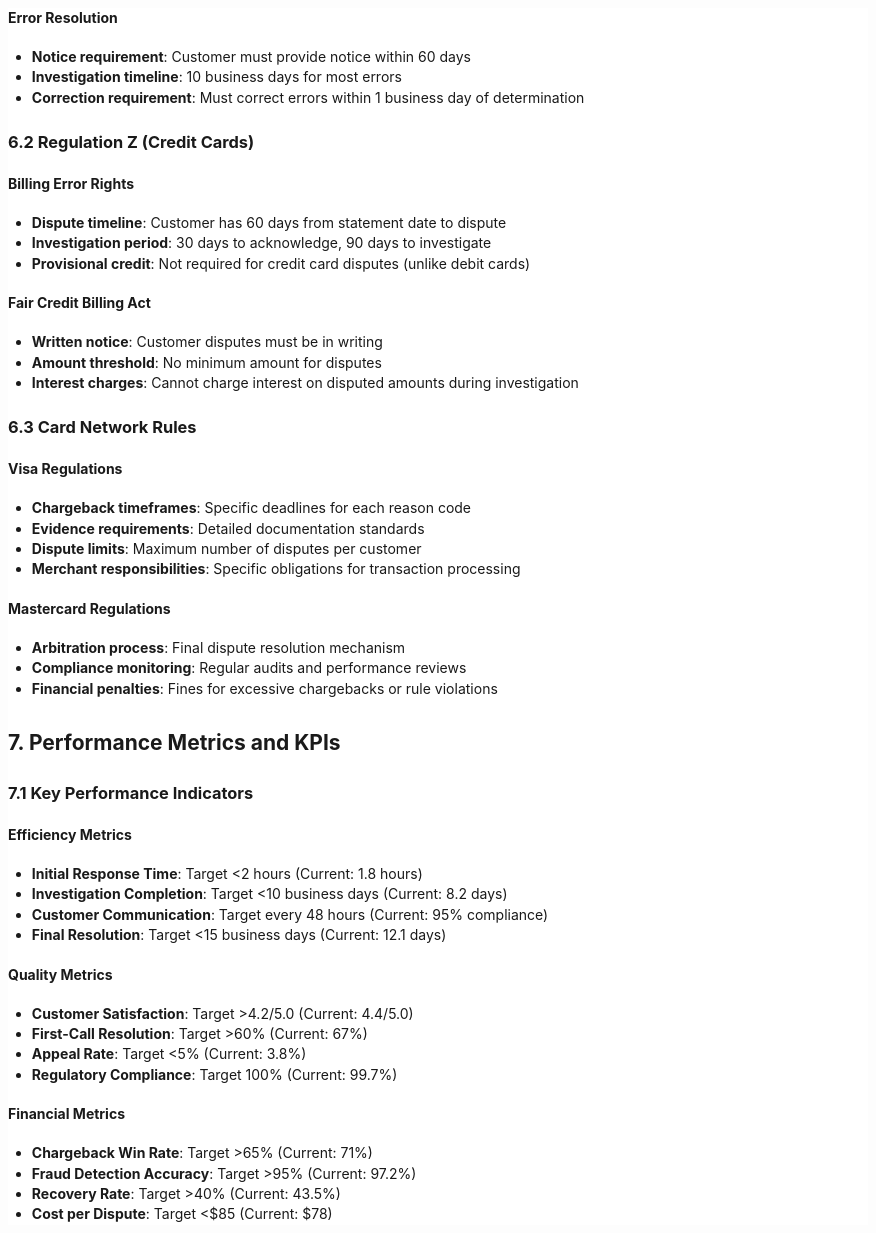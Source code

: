 #### Error Resolution
- **Notice requirement**: Customer must provide notice within 60 days
- **Investigation timeline**: 10 business days for most errors
- **Correction requirement**: Must correct errors within 1 business day of determination

### 6.2 Regulation Z (Credit Cards)

#### Billing Error Rights
- **Dispute timeline**: Customer has 60 days from statement date to dispute
- **Investigation period**: 30 days to acknowledge, 90 days to investigate
- **Provisional credit**: Not required for credit card disputes (unlike debit cards)

#### Fair Credit Billing Act
- **Written notice**: Customer disputes must be in writing
- **Amount threshold**: No minimum amount for disputes
- **Interest charges**: Cannot charge interest on disputed amounts during investigation

### 6.3 Card Network Rules

#### Visa Regulations
- **Chargeback timeframes**: Specific deadlines for each reason code
- **Evidence requirements**: Detailed documentation standards
- **Dispute limits**: Maximum number of disputes per customer
- **Merchant responsibilities**: Specific obligations for transaction processing

#### Mastercard Regulations
- **Arbitration process**: Final dispute resolution mechanism
- **Compliance monitoring**: Regular audits and performance reviews
- **Financial penalties**: Fines for excessive chargebacks or rule violations

## 7. Performance Metrics and KPIs

### 7.1 Key Performance Indicators

#### Efficiency Metrics
- **Initial Response Time**: Target <2 hours (Current: 1.8 hours)
- **Investigation Completion**: Target <10 business days (Current: 8.2 days)
- **Customer Communication**: Target every 48 hours (Current: 95% compliance)
- **Final Resolution**: Target <15 business days (Current: 12.1 days)

#### Quality Metrics
- **Customer Satisfaction**: Target >4.2/5.0 (Current: 4.4/5.0)
- **First-Call Resolution**: Target >60% (Current: 67%)
- **Appeal Rate**: Target <5% (Current: 3.8%)
- **Regulatory Compliance**: Target 100% (Current: 99.7%)

#### Financial Metrics
- **Chargeback Win Rate**: Target >65% (Current: 71%)
- **Fraud Detection Accuracy**: Target >95% (Current: 97.2%)
- **Recovery Rate**: Target >40% (Current: 43.5%)
- **Cost per Dispute**: Target <$85 (Current: $78)
